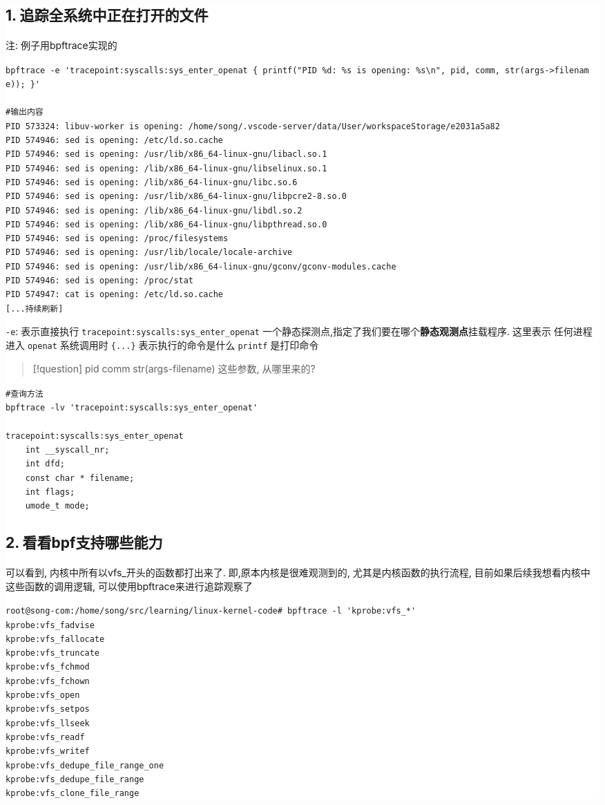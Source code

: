 ## 1. 追踪全系统中正在打开的文件

注: 例子用bpftrace实现的

```shell
bpftrace -e 'tracepoint:syscalls:sys_enter_openat { printf("PID %d: %s is opening: %s\n", pid, comm, str(args->filename)); }'

#输出内容
PID 573324: libuv-worker is opening: /home/song/.vscode-server/data/User/workspaceStorage/e2031a5a82
PID 574946: sed is opening: /etc/ld.so.cache
PID 574946: sed is opening: /usr/lib/x86_64-linux-gnu/libacl.so.1
PID 574946: sed is opening: /lib/x86_64-linux-gnu/libselinux.so.1
PID 574946: sed is opening: /lib/x86_64-linux-gnu/libc.so.6
PID 574946: sed is opening: /usr/lib/x86_64-linux-gnu/libpcre2-8.so.0
PID 574946: sed is opening: /lib/x86_64-linux-gnu/libdl.so.2
PID 574946: sed is opening: /lib/x86_64-linux-gnu/libpthread.so.0
PID 574946: sed is opening: /proc/filesystems
PID 574946: sed is opening: /usr/lib/locale/locale-archive
PID 574946: sed is opening: /usr/lib/x86_64-linux-gnu/gconv/gconv-modules.cache
PID 574946: sed is opening: /proc/stat
PID 574947: cat is opening: /etc/ld.so.cache
[...持续刷新]
```

`-e`: 表示直接执行
`tracepoint:syscalls:sys_enter_openat` 一个静态探测点,指定了我们要在哪个**静态观测点**挂载程序.   这里表示 任何进程进入 `openat` 系统调用时
`{...}` 表示执行的命令是什么
`printf` 是打印命令

>[!question] pid comm str(args-filename) 这些参数, 从哪里来的? 


```shell
#查询方法
bpftrace -lv 'tracepoint:syscalls:sys_enter_openat'

tracepoint:syscalls:sys_enter_openat
    int __syscall_nr;
    int dfd;
    const char * filename;
    int flags;
    umode_t mode;
```

## 2. 看看bpf支持哪些能力

可以看到, 内核中所有以vfs_开头的函数都打出来了. 
即,原本内核是很难观测到的, 尤其是内核函数的执行流程, 目前如果后续我想看内核中这些函数的调用逻辑, 可以使用bpftrace来进行追踪观察了

```shell
root@song-com:/home/song/src/learning/linux-kernel-code# bpftrace -l 'kprobe:vfs_*'
kprobe:vfs_fadvise
kprobe:vfs_fallocate
kprobe:vfs_truncate
kprobe:vfs_fchmod
kprobe:vfs_fchown
kprobe:vfs_open
kprobe:vfs_setpos
kprobe:vfs_llseek
kprobe:vfs_readf
kprobe:vfs_writef
kprobe:vfs_dedupe_file_range_one
kprobe:vfs_dedupe_file_range
kprobe:vfs_clone_file_range
```